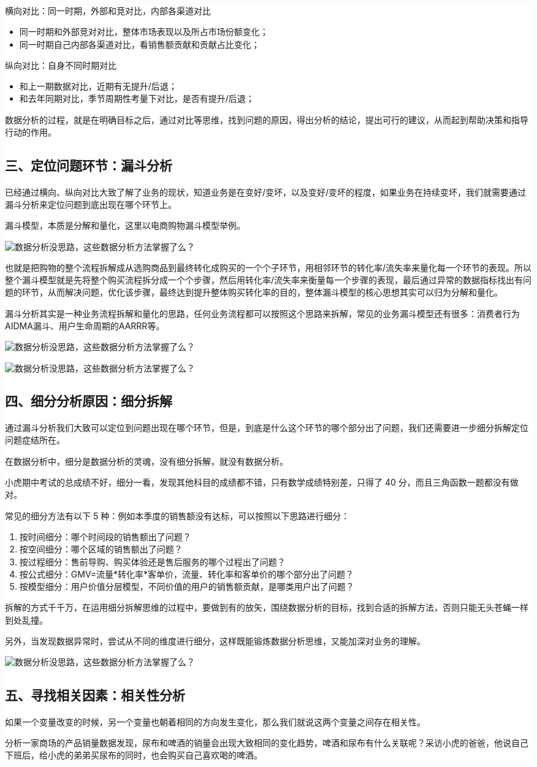 横向对比：同一时期，外部和竞对比，内部各渠道对比

*   同一时期和外部竞对对比，整体市场表现以及所占市场份额变化；
*   同一时期自己内部各渠道对比，看销售额贡献和贡献占比变化；

纵向对比：自身不同时期对比

*   和上一期数据对比，近期有无提升/后退；
*   和去年同期对比，季节周期性考量下对比，是否有提升/后退；

数据分析的过程，就是在明确目标之后，通过对比等思维，找到问题的原因，得出分析的结论，提出可行的建议，从而起到帮助决策和指导行动的作用。

## 三、定位问题环节：漏斗分析

已经通过横向、纵向对比大致了解了业务的现状，知道业务是在变好/变坏，以及变好/变坏的程度，如果业务在持续变坏，我们就需要通过漏斗分析来定位问题到底出现在哪个环节上。

漏斗模型，本质是分解和量化，这里以电商购物漏斗模型举例。

![数据分析没思路，这些数据分析方法掌握了么？](https://image.woshipm.com/wp-files/2022/11/EPpMWNO2XewSXGEismV7.png)

也就是把购物的整个流程拆解成从选购商品到最终转化成购买的一个个子环节，用相邻环节的转化率/流失率来量化每一个环节的表现。所以整个漏斗模型就是先将整个购买流程拆分成一个个步骤，然后用转化率/流失率来衡量每一个步骤的表现，最后通过异常的数据指标找出有问题的环节，从而解决问题，优化该步骤，最终达到提升整体购买转化率的目的，整体漏斗模型的核心思想其实可以归为分解和量化。

漏斗分析其实是一种业务流程拆解和量化的思路，任何业务流程都可以按照这个思路来拆解，常见的业务漏斗模型还有很多：消费者行为AIDMA漏斗、用户生命周期的AARRR等。

![数据分析没思路，这些数据分析方法掌握了么？](https://image.woshipm.com/wp-files/2022/11/BAJsTQ5nmHeytyOV3iFP.png)

![数据分析没思路，这些数据分析方法掌握了么？](https://image.woshipm.com/wp-files/2022/11/2NuphplSe6jPw9jMr5Nc.png)

## 四、细分分析原因：细分拆解

通过漏斗分析我们大致可以定位到问题出现在哪个环节，但是，到底是什么这个环节的哪个部分出了问题，我们还需要进一步细分拆解定位问题症结所在。

在数据分析中，细分是数据分析的灵魂，没有细分拆解，就没有数据分析。

小虎期中考试的总成绩不好，细分一看，发现其他科目的成绩都不错，只有数学成绩特别差，只得了 40 分，而且三角函数一题都没有做对。

常见的细分方法有以下 5 种：例如本季度的销售额没有达标，可以按照以下思路进行细分：

1.  按时间细分：哪个时间段的销售额出了问题？
2.  按空间细分：哪个区域的销售额出了问题？
3.  按过程细分：售前导购、购买体验还是售后服务的哪个过程出了问题？
4.  按公式细分：GMV=流量\*转化率\*客单价，流量、转化率和客单价的哪个部分出了问题？
5.  按模型细分：用户价值分层模型，不同价值的用户的销售额贡献，是哪类用户出了问题？

拆解的方式千千万，在运用细分拆解思维的过程中，要做到有的放矢，围绕数据分析的目标，找到合适的拆解方法，否则只能无头苍蝇一样到处乱撞。

另外，当发现数据异常时，尝试从不同的维度进行细分，这样既能锻炼数据分析思维，又能加深对业务的理解。

![数据分析没思路，这些数据分析方法掌握了么？](https://image.woshipm.com/wp-files/2022/11/n1SbNX3Jz7K25ucfDxY6.png)

## 五、寻找相关因素：相关性分析

如果一个变量改变的时候，另一个变量也朝着相同的方向发生变化，那么我们就说这两个变量之间存在相关性。

分析一家商场的产品销量数据发现，尿布和啤酒的销量会出现大致相同的变化趋势，啤酒和尿布有什么关联呢？采访小虎的爸爸，他说自己下班后，给小虎的弟弟买尿布的同时，也会购买自己喜欢喝的啤酒。
